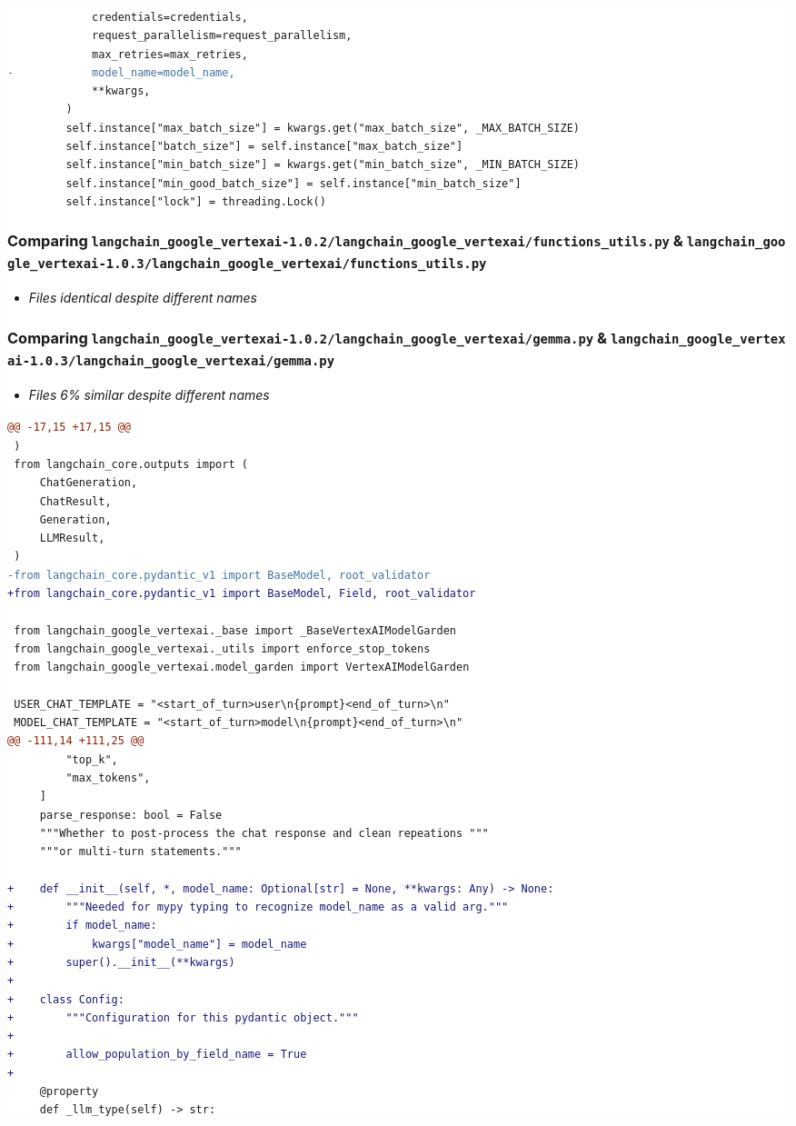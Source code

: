 ```diff
             credentials=credentials,
             request_parallelism=request_parallelism,
             max_retries=max_retries,
-            model_name=model_name,
             **kwargs,
         )
         self.instance["max_batch_size"] = kwargs.get("max_batch_size", _MAX_BATCH_SIZE)
         self.instance["batch_size"] = self.instance["max_batch_size"]
         self.instance["min_batch_size"] = kwargs.get("min_batch_size", _MIN_BATCH_SIZE)
         self.instance["min_good_batch_size"] = self.instance["min_batch_size"]
         self.instance["lock"] = threading.Lock()
```

### Comparing `langchain_google_vertexai-1.0.2/langchain_google_vertexai/functions_utils.py` & `langchain_google_vertexai-1.0.3/langchain_google_vertexai/functions_utils.py`

 * *Files identical despite different names*

### Comparing `langchain_google_vertexai-1.0.2/langchain_google_vertexai/gemma.py` & `langchain_google_vertexai-1.0.3/langchain_google_vertexai/gemma.py`

 * *Files 6% similar despite different names*

```diff
@@ -17,15 +17,15 @@
 )
 from langchain_core.outputs import (
     ChatGeneration,
     ChatResult,
     Generation,
     LLMResult,
 )
-from langchain_core.pydantic_v1 import BaseModel, root_validator
+from langchain_core.pydantic_v1 import BaseModel, Field, root_validator
 
 from langchain_google_vertexai._base import _BaseVertexAIModelGarden
 from langchain_google_vertexai._utils import enforce_stop_tokens
 from langchain_google_vertexai.model_garden import VertexAIModelGarden
 
 USER_CHAT_TEMPLATE = "<start_of_turn>user\n{prompt}<end_of_turn>\n"
 MODEL_CHAT_TEMPLATE = "<start_of_turn>model\n{prompt}<end_of_turn>\n"
@@ -111,14 +111,25 @@
         "top_k",
         "max_tokens",
     ]
     parse_response: bool = False
     """Whether to post-process the chat response and clean repeations """
     """or multi-turn statements."""
 
+    def __init__(self, *, model_name: Optional[str] = None, **kwargs: Any) -> None:
+        """Needed for mypy typing to recognize model_name as a valid arg."""
+        if model_name:
+            kwargs["model_name"] = model_name
+        super().__init__(**kwargs)
+
+    class Config:
+        """Configuration for this pydantic object."""
+
+        allow_population_by_field_name = True
+
     @property
     def _llm_type(self) -> str:
```
